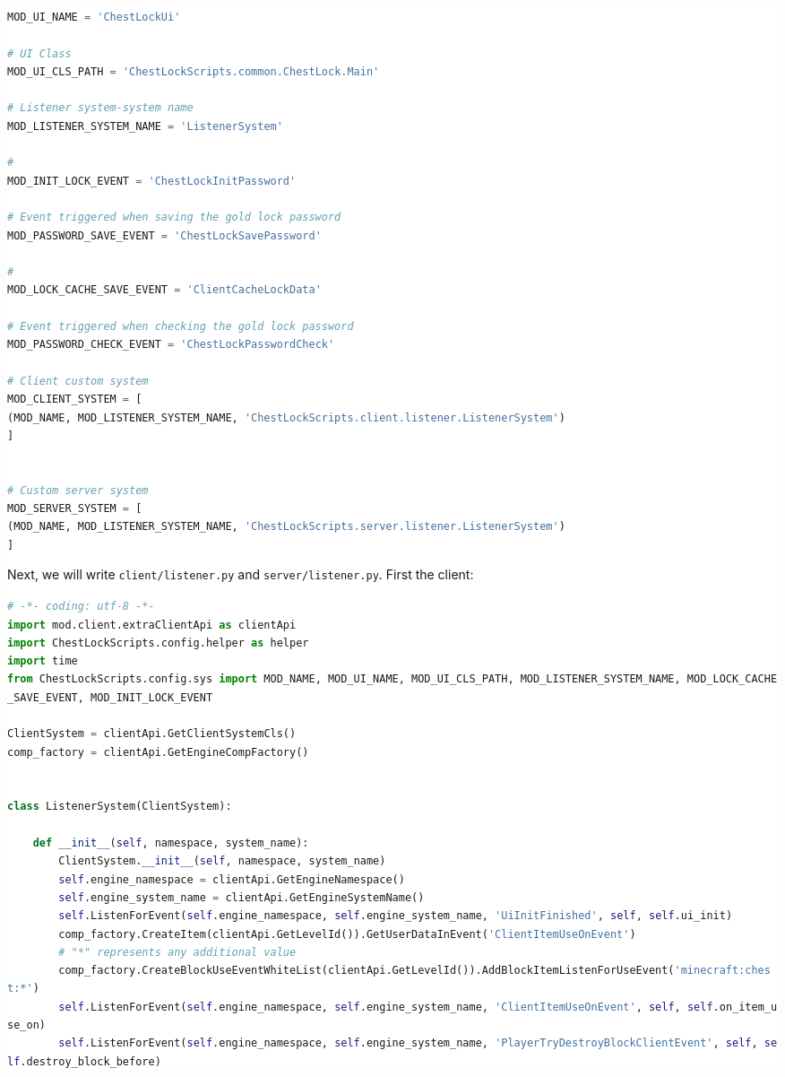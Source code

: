 ```python 
MOD_UI_NAME = 'ChestLockUi' 

# UI Class 
MOD_UI_CLS_PATH = 'ChestLockScripts.common.ChestLock.Main' 

# Listener system-system name 
MOD_LISTENER_SYSTEM_NAME = 'ListenerSystem' 

# 
MOD_INIT_LOCK_EVENT = 'ChestLockInitPassword' 

# Event triggered when saving the gold lock password 
MOD_PASSWORD_SAVE_EVENT = 'ChestLockSavePassword' 

# 
MOD_LOCK_CACHE_SAVE_EVENT = 'ClientCacheLockData' 

# Event triggered when checking the gold lock password 
MOD_PASSWORD_CHECK_EVENT = 'ChestLockPasswordCheck' 

# Client custom system 
MOD_CLIENT_SYSTEM = [ 
(MOD_NAME, MOD_LISTENER_SYSTEM_NAME, 'ChestLockScripts.client.listener.ListenerSystem') 
]


# Custom server system 
MOD_SERVER_SYSTEM = [ 
(MOD_NAME, MOD_LISTENER_SYSTEM_NAME, 'ChestLockScripts.server.listener.ListenerSystem') 
] 

``` 

Next, we will write `client/listener.py` and `server/listener.py`. First the client:

```python
# -*- coding: utf-8 -*-
import mod.client.extraClientApi as clientApi
import ChestLockScripts.config.helper as helper
import time
from ChestLockScripts.config.sys import MOD_NAME, MOD_UI_NAME, MOD_UI_CLS_PATH, MOD_LISTENER_SYSTEM_NAME, MOD_LOCK_CACHE_SAVE_EVENT, MOD_INIT_LOCK_EVENT

ClientSystem = clientApi.GetClientSystemCls()
comp_factory = clientApi.GetEngineCompFactory()


class ListenerSystem(ClientSystem):

    def __init__(self, namespace, system_name):
        ClientSystem.__init__(self, namespace, system_name)
        self.engine_namespace = clientApi.GetEngineNamespace()
        self.engine_system_name = clientApi.GetEngineSystemName()
        self.ListenForEvent(self.engine_namespace, self.engine_system_name, 'UiInitFinished', self, self.ui_init)
        comp_factory.CreateItem(clientApi.GetLevelId()).GetUserDataInEvent('ClientItemUseOnEvent')
        # "*" represents any additional value
        comp_factory.CreateBlockUseEventWhiteList(clientApi.GetLevelId()).AddBlockItemListenForUseEvent('minecraft:chest:*')
        self.ListenForEvent(self.engine_namespace, self.engine_system_name, 'ClientItemUseOnEvent', self, self.on_item_use_on)
        self.ListenForEvent(self.engine_namespace, self.engine_system_name, 'PlayerTryDestroyBlockClientEvent', self, self.destroy_block_before)
```